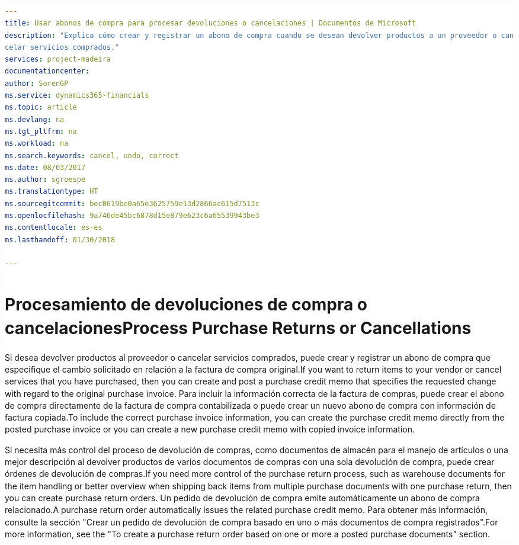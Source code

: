 ```yaml
---
title: Usar abonos de compra para procesar devoluciones o cancelaciones | Documentos de Microsoft
description: "Explica cómo crear y registrar un abono de compra cuando se desean devolver productos a un proveedor o cancelar servicios comprados."
services: project-madeira
documentationcenter: 
author: SorenGP
ms.service: dynamics365-financials
ms.topic: article
ms.devlang: na
ms.tgt_pltfrm: na
ms.workload: na
ms.search.keywords: cancel, undo, correct
ms.date: 08/03/2017
ms.author: sgroespe
ms.translationtype: HT
ms.sourcegitcommit: bec0619be0a65e3625759e13d2866ac615d7513c
ms.openlocfilehash: 9a746de45bc6878d15e879e623c6a65539943be3
ms.contentlocale: es-es
ms.lasthandoff: 01/30/2018

---
```

# <a name="process-purchase-returns-or-cancellations"></a><span data-ttu-id="b700b-103">Procesamiento de devoluciones de compra o cancelaciones</span><span class="sxs-lookup"><span data-stu-id="b700b-103">Process Purchase Returns or Cancellations</span></span>
<span data-ttu-id="b700b-104">Si desea devolver productos al proveedor o cancelar servicios comprados, puede crear y registrar un abono de compra que especifique el cambio solicitado en relación a la factura de compra original.</span><span class="sxs-lookup"><span data-stu-id="b700b-104">If you want to return items to your vendor or cancel services that you have purchased, then you can create and post a purchase credit memo that specifies the requested change with regard to the original purchase invoice.</span></span> <span data-ttu-id="b700b-105">Para incluir la información correcta de la factura de compras, puede crear el abono de compra directamente de la factura de compra contabilizada o puede crear un nuevo abono de compra con información de factura copiada.</span><span class="sxs-lookup"><span data-stu-id="b700b-105">To include the correct purchase invoice information, you can create the purchase credit memo directly from the posted purchase invoice or you can create a new purchase credit memo with copied invoice information.</span></span>

<span data-ttu-id="b700b-106">Si necesita más control del proceso de devolución de compras, como documentos de almacén para el manejo de artículos o una mejor descripción al devolver productos de varios documentos de compras con una sola devolución de compra, puede crear órdenes de devolución de compras.</span><span class="sxs-lookup"><span data-stu-id="b700b-106">If you need more control of the purchase return process, such as warehouse documents for the item handling or better overview when shipping back items from multiple purchase documents with one purchase return, then you can create purchase return orders.</span></span> <span data-ttu-id="b700b-107">Un pedido de devolución de compra emite automáticamente un abono de compra relacionado.</span><span class="sxs-lookup"><span data-stu-id="b700b-107">A purchase return order automatically issues the related purchase credit memo.</span></span> <span data-ttu-id="b700b-108">Para obtener más información, consulte la sección "Crear un pedido de devolución de compra basado en uno o más documentos de compra registrados".</span><span class="sxs-lookup"><span data-stu-id="b700b-108">For more information, see the "To create a purchase return order based on one or more a posted purchase documents" section.</span></span>

